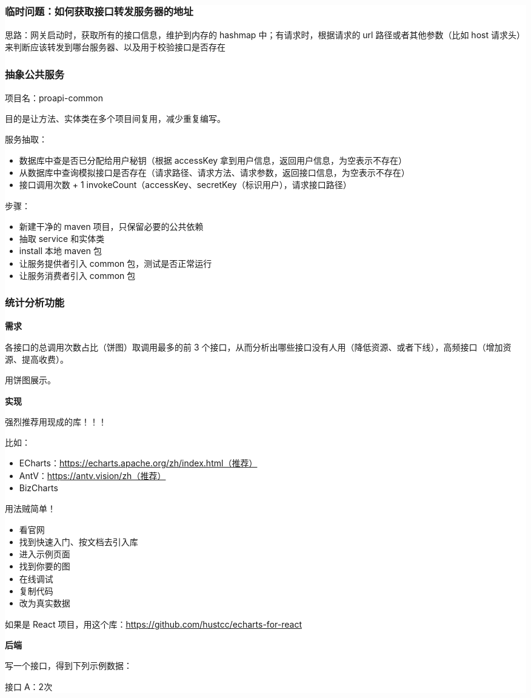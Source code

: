 ### 临时问题：如何获取接口转发服务器的地址

思路：网关启动时，获取所有的接口信息，维护到内存的 hashmap 中；有请求时，根据请求的 url 路径或者其他参数（比如 host 请求头）来判断应该转发到哪台服务器、以及用于校验接口是否存在

### 抽象公共服务

项目名：proapi-common

目的是让方法、实体类在多个项目间复用，减少重复编写。

服务抽取：

- 数据库中查是否已分配给用户秘钥（根据 accessKey 拿到用户信息，返回用户信息，为空表示不存在）
- 从数据库中查询模拟接口是否存在（请求路径、请求方法、请求参数，返回接口信息，为空表示不存在）
- 接口调用次数 + 1 invokeCount（accessKey、secretKey（标识用户），请求接口路径）

步骤：

- 新建干净的 maven 项目，只保留必要的公共依赖
- 抽取 service 和实体类
- install 本地 maven 包
- 让服务提供者引入 common 包，测试是否正常运行
- 让服务消费者引入 common 包

### 统计分析功能

**需求**

各接口的总调用次数占比（饼图）取调用最多的前 3 个接口，从而分析出哪些接口没有人用（降低资源、或者下线），高频接口（增加资源、提高收费）。

用饼图展示。

**实现**

强烈推荐用现成的库！！！

比如：

- ECharts：https://echarts.apache.org/zh/index.html（推荐）
- AntV：https://antv.vision/zh（推荐）
- BizCharts

用法贼简单！

- 看官网
- 找到快速入门、按文档去引入库
- 进入示例页面
- 找到你要的图
- 在线调试
- 复制代码
- 改为真实数据

如果是 React 项目，用这个库：https://github.com/hustcc/echarts-for-react

**后端**

写一个接口，得到下列示例数据：

接口 A：2次

